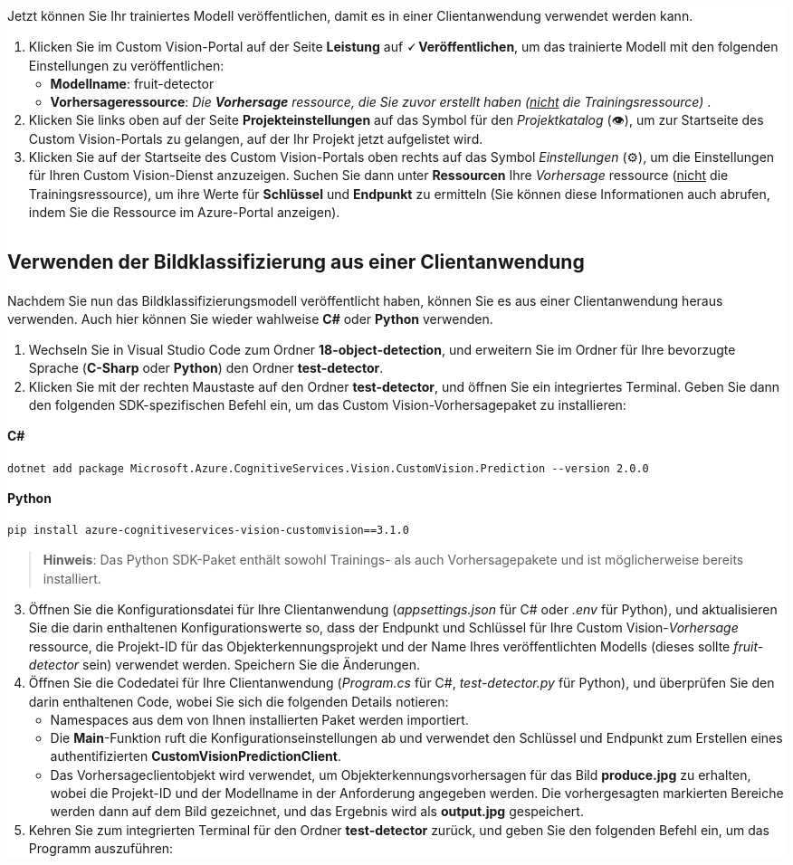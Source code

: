Jetzt können Sie Ihr trainiertes Modell veröffentlichen, damit es in einer Clientanwendung verwendet werden kann.

1. Klicken Sie im Custom Vision-Portal auf der Seite **Leistung** auf **&#128504; Veröffentlichen**, um das trainierte Modell mit den folgenden Einstellungen zu veröffentlichen:
    - **Modellname**: fruit-detector
    - **Vorhersageressource**: *Die **Vorhersage** ressource, die Sie zuvor erstellt haben (<u>nicht</u> die Trainingsressource)* .
2. Klicken Sie links oben auf der Seite **Projekteinstellungen** auf das Symbol für den *Projektkatalog* (&#128065;), um zur Startseite des Custom Vision-Portals zu gelangen, auf der Ihr Projekt jetzt aufgelistet wird.
3. Klicken Sie auf der Startseite des Custom Vision-Portals oben rechts auf das Symbol *Einstellungen* (&#9881;), um die Einstellungen für Ihren Custom Vision-Dienst anzuzeigen. Suchen Sie dann unter **Ressourcen** Ihre *Vorhersage* ressource (<u>nicht</u> die Trainingsressource), um ihre Werte für **Schlüssel** und **Endpunkt** zu ermitteln (Sie können diese Informationen auch abrufen, indem Sie die Ressource im Azure-Portal anzeigen).

## <a name="use-the-image-classifier-from-a-client-application"></a>Verwenden der Bildklassifizierung aus einer Clientanwendung

Nachdem Sie nun das Bildklassifizierungsmodell veröffentlicht haben, können Sie es aus einer Clientanwendung heraus verwenden. Auch hier können Sie wieder wahlweise **C#** oder **Python** verwenden.

1. Wechseln Sie in Visual Studio Code zum Ordner **18-object-detection**, und erweitern Sie im Ordner für Ihre bevorzugte Sprache (**C-Sharp** oder **Python**) den Ordner **test-detector**.
2. Klicken Sie mit der rechten Maustaste auf den Ordner **test-detector**, und öffnen Sie ein integriertes Terminal. Geben Sie dann den folgenden SDK-spezifischen Befehl ein, um das Custom Vision-Vorhersagepaket zu installieren:

**C#**

```
dotnet add package Microsoft.Azure.CognitiveServices.Vision.CustomVision.Prediction --version 2.0.0
```

**Python**

```
pip install azure-cognitiveservices-vision-customvision==3.1.0
```

> **Hinweis**: Das Python SDK-Paket enthält sowohl Trainings- als auch Vorhersagepakete und ist möglicherweise bereits installiert.

3. Öffnen Sie die Konfigurationsdatei für Ihre Clientanwendung (*appsettings.json* für C# oder *.env* für Python), und aktualisieren Sie die darin enthaltenen Konfigurationswerte so, dass der Endpunkt und Schlüssel für Ihre Custom Vision-*Vorhersage* ressource, die Projekt-ID für das Objekterkennungsprojekt und der Name Ihres veröffentlichten Modells (dieses sollte *fruit-detector* sein) verwendet werden. Speichern Sie die Änderungen.
4. Öffnen Sie die Codedatei für Ihre Clientanwendung (*Program.cs* für C#, *test-detector.py* für Python), und überprüfen Sie den darin enthaltenen Code, wobei Sie sich die folgenden Details notieren:
    - Namespaces aus dem von Ihnen installierten Paket werden importiert.
    - Die **Main**-Funktion ruft die Konfigurationseinstellungen ab und verwendet den Schlüssel und Endpunkt zum Erstellen eines authentifizierten **CustomVisionPredictionClient**.
    - Das Vorhersageclientobjekt wird verwendet, um Objekterkennungsvorhersagen für das Bild **produce.jpg** zu erhalten, wobei die Projekt-ID und der Modellname in der Anforderung angegeben werden. Die vorhergesagten markierten Bereiche werden dann auf dem Bild gezeichnet, und das Ergebnis wird als **output.jpg** gespeichert.
5. Kehren Sie zum integrierten Terminal für den Ordner **test-detector** zurück, und geben Sie den folgenden Befehl ein, um das Programm auszuführen:
